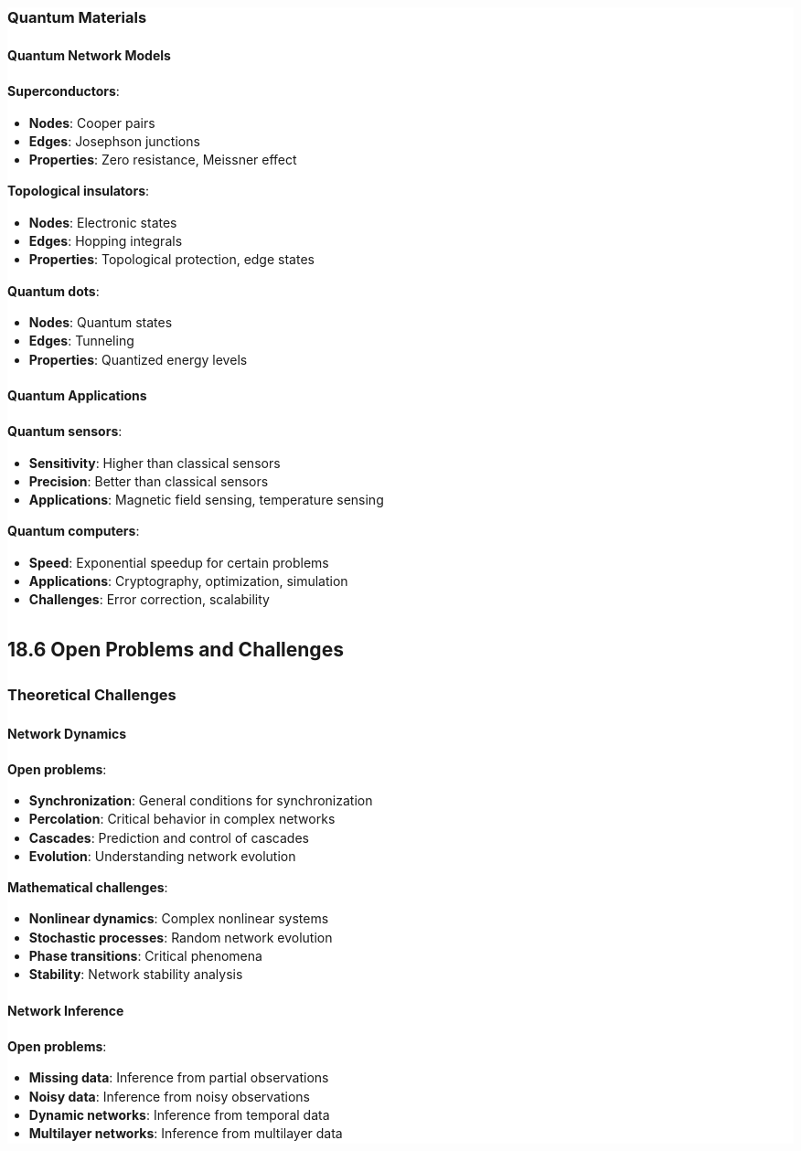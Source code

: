 ### Quantum Materials

#### Quantum Network Models

**Superconductors**:
- **Nodes**: Cooper pairs
- **Edges**: Josephson junctions
- **Properties**: Zero resistance, Meissner effect

**Topological insulators**:
- **Nodes**: Electronic states
- **Edges**: Hopping integrals
- **Properties**: Topological protection, edge states

**Quantum dots**:
- **Nodes**: Quantum states
- **Edges**: Tunneling
- **Properties**: Quantized energy levels

#### Quantum Applications

**Quantum sensors**:
- **Sensitivity**: Higher than classical sensors
- **Precision**: Better than classical sensors
- **Applications**: Magnetic field sensing, temperature sensing

**Quantum computers**:
- **Speed**: Exponential speedup for certain problems
- **Applications**: Cryptography, optimization, simulation
- **Challenges**: Error correction, scalability

## 18.6 Open Problems and Challenges

### Theoretical Challenges

#### Network Dynamics

**Open problems**:
- **Synchronization**: General conditions for synchronization
- **Percolation**: Critical behavior in complex networks
- **Cascades**: Prediction and control of cascades
- **Evolution**: Understanding network evolution

**Mathematical challenges**:
- **Nonlinear dynamics**: Complex nonlinear systems
- **Stochastic processes**: Random network evolution
- **Phase transitions**: Critical phenomena
- **Stability**: Network stability analysis

#### Network Inference

**Open problems**:
- **Missing data**: Inference from partial observations
- **Noisy data**: Inference from noisy observations
- **Dynamic networks**: Inference from temporal data
- **Multilayer networks**: Inference from multilayer data
